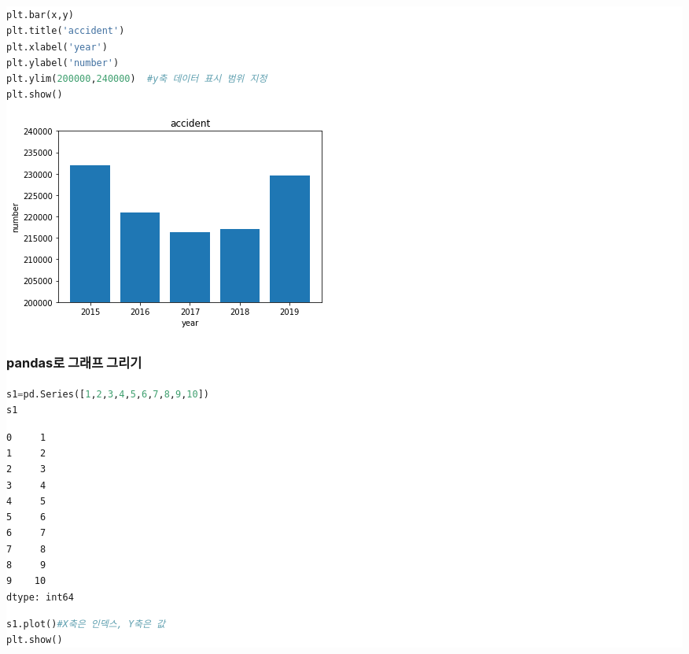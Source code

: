

```python
plt.bar(x,y)
plt.title('accident')
plt.xlabel('year')
plt.ylabel('number')
plt.ylim(200000,240000)  #y축 데이터 표시 범위 지정
plt.show()
```

![png](https://raw.githubusercontent.com/lucathree/lucathree.github.io/master/assets/images/2021-07-02/(17).png)




### pandas로 그래프 그리기


```python
s1=pd.Series([1,2,3,4,5,6,7,8,9,10])
s1
```


    0     1
    1     2
    2     3
    3     4
    4     5
    5     6
    6     7
    7     8
    8     9
    9    10
    dtype: int64




```python
s1.plot()#X축은 인덱스, Y축은 값
plt.show()
```
